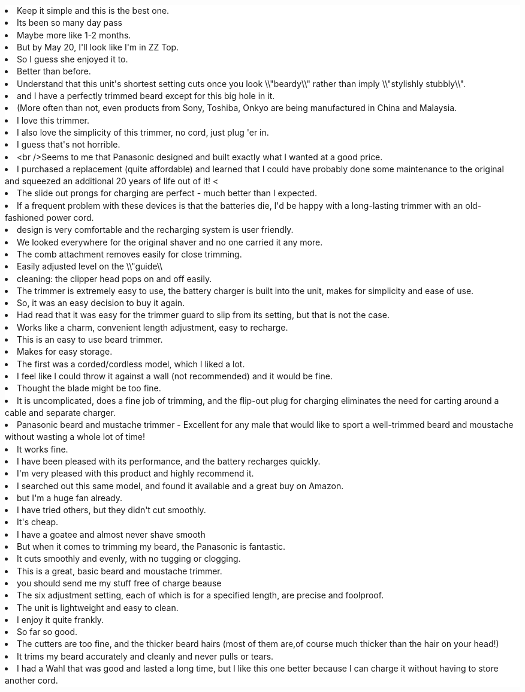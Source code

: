 <li> Keep it simple and this is the best one.</li>
<li> Its been so many day pass</li>
<li> Maybe more like 1-2 months.</li>
<li> But by May 20, I&#x27;ll look like I&#x27;m in ZZ Top.  </li>
<li> So I guess she enjoyed it to.</li>
<li> Better than before.  </li>
<li> Understand that this unit&#x27;s shortest setting cuts once you look \\&quot;beardy\\&quot; rather than imply \\&quot;stylishly stubbly\\&quot;.   </li>
<li> and I have a perfectly trimmed beard except for this big hole in it.</li>
<li> (More often than not, even products from Sony, Toshiba, Onkyo are being manufactured in China and Malaysia.  </li>
<li> I love this trimmer.  </li>
<li> I also love the simplicity of this trimmer, no cord, just plug &#x27;er in.</li>
<li> I guess that&#x27;s not horrible.</li>
<li> &lt;br /&gt;Seems to me that Panasonic designed and built exactly what I wanted at a good price.</li>
<li> I purchased a replacement (quite affordable) and learned that I could have probably done some maintenance to the original and squeezed an additional 20 years of life out of it! &lt;</li>
<li> The slide out prongs for charging are perfect - much better than I expected.  </li>
<li> If a frequent problem with these devices is that the batteries die, I&#x27;d be happy with a long-lasting trimmer with an old-fashioned power cord.</li>
<li> design is very comfortable and the recharging system is user friendly.  </li>
<li> We looked everywhere for the original shaver and no one carried it any more.</li>
<li> The comb attachment removes easily for close trimming.  </li>
<li> Easily adjusted level on the \\&quot;guide\\</li>
<li> cleaning: the clipper head pops on and off easily.  </li>
<li> The trimmer is extremely easy to use, the battery charger is built into the unit, makes for simplicity and ease of use.</li>
<li> So, it was an easy decision to buy it again.  </li>
<li> Had read that it was easy for the trimmer guard to slip from its setting, but that is not the case.  </li>
<li> Works like a charm, convenient length adjustment, easy to recharge.  </li>
<li> This is an easy to use beard trimmer.</li>
<li> Makes for easy storage.</li>
<li> The first was a corded/cordless model, which I liked a lot.  </li>
<li> I feel like I could throw it against a wall (not recommended) and it would be fine.</li>
<li> Thought the blade might be too fine.</li>
<li> It is uncomplicated, does a fine job of trimming, and the flip-out plug for charging eliminates the need for carting around a cable and separate charger.</li>
<li> Panasonic beard and mustache trimmer - Excellent for any male that would like to sport a well-trimmed beard and moustache without wasting a whole lot of time!</li>
<li> It works fine.  </li>
<li> I have been pleased with its performance, and the battery recharges quickly.</li>
<li> I&#x27;m very pleased with this product and highly recommend it.</li>
<li> I searched out this same model, and found it available and a great buy on Amazon.  </li>
<li> but I&#x27;m a huge fan already.</li>
<li> I have tried others, but they didn&#x27;t cut smoothly.  </li>
<li> It&#x27;s cheap.</li>
<li> I have a goatee and almost never shave smooth</li>
<li> But when it comes to trimming my beard, the Panasonic is fantastic.  </li>
<li> It cuts smoothly and evenly, with no tugging or clogging.  </li>
<li> This is a great, basic beard and moustache trimmer.</li>
<li> you should send me my stuff free of charge beause</li>
<li> The six adjustment setting, each of which is for a specified length, are precise and foolproof.</li>
<li> The unit is lightweight and easy to clean.</li>
<li> I enjoy it quite frankly.</li>
<li> So far so good.</li>
<li> The cutters are too fine, and the thicker beard hairs (most of them are,of course much thicker than the hair on your head!)</li>
<li> It trims my beard accurately and cleanly and never pulls or tears.</li>
<li> I had a Wahl that was good and lasted a long time, but I like this one better because I can charge it without having to store another cord.</li>